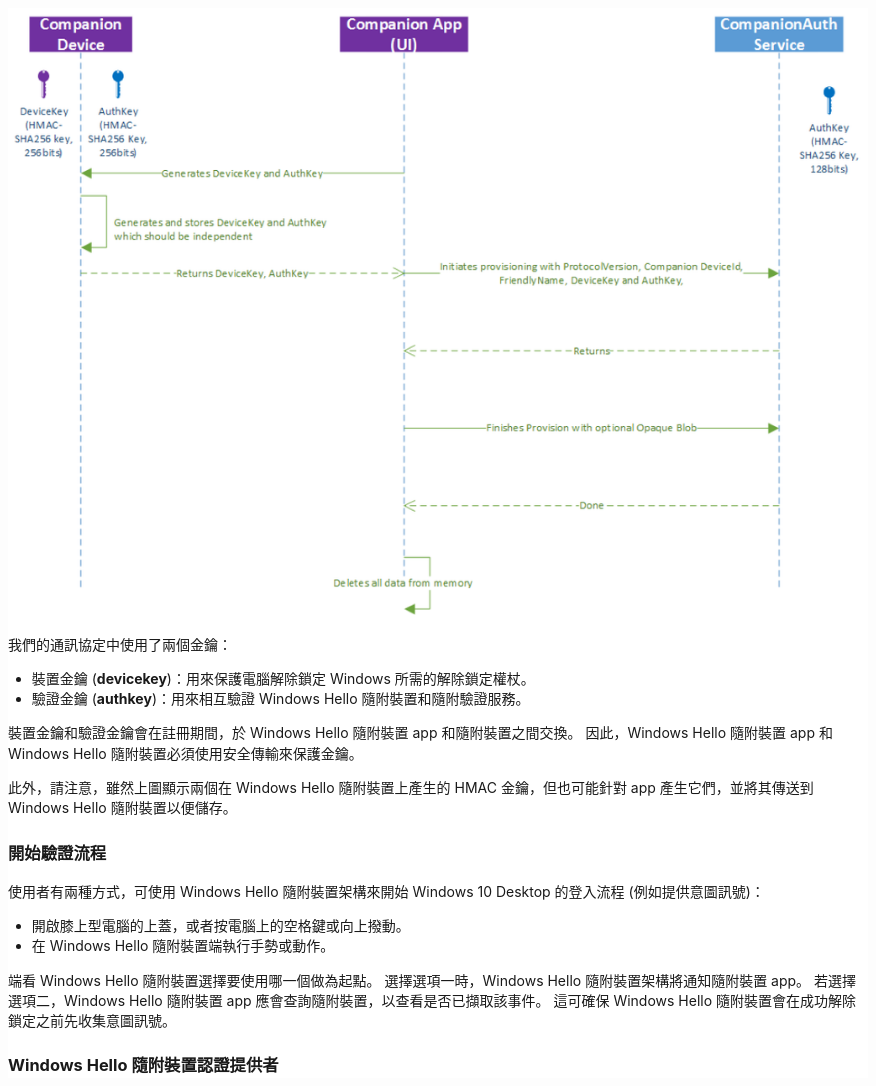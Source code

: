 ![註冊流程](images/companion-device-2.png)

我們的通訊協定中使用了兩個金鑰：

- 裝置金鑰 (**devicekey**)：用來保護電腦解除鎖定 Windows 所需的解除鎖定權杖。
- 驗證金鑰 (**authkey**)：用來相互驗證 Windows Hello 隨附裝置和隨附驗證服務。

裝置金鑰和驗證金鑰會在註冊期間，於 Windows Hello 隨附裝置 app 和隨附裝置之間交換。 因此，Windows Hello 隨附裝置 app 和 Windows Hello 隨附裝置必須使用安全傳輸來保護金鑰。

此外，請注意，雖然上圖顯示兩個在 Windows Hello 隨附裝置上產生的 HMAC 金鑰，但也可能針對 app 產生它們，並將其傳送到 Windows Hello 隨附裝置以便儲存。

### <a name="starting-authentication-flows"></a>開始驗證流程

使用者有兩種方式，可使用 Windows Hello 隨附裝置架構來開始 Windows 10 Desktop 的登入流程 (例如提供意圖訊號)：

- 開啟膝上型電腦的上蓋，或者按電腦上的空格鍵或向上撥動。
- 在 Windows Hello 隨附裝置端執行手勢或動作。

端看 Windows Hello 隨附裝置選擇要使用哪一個做為起點。 選擇選項一時，Windows Hello 隨附裝置架構將通知隨附裝置 app。 若選擇選項二，Windows Hello 隨附裝置 app 應會查詢隨附裝置，以查看是否已擷取該事件。 這可確保 Windows Hello 隨附裝置會在成功解除鎖定之前先收集意圖訊號。

### <a name="windows-hello-companion-device-credential-provider"></a>Windows Hello 隨附裝置認證提供者
